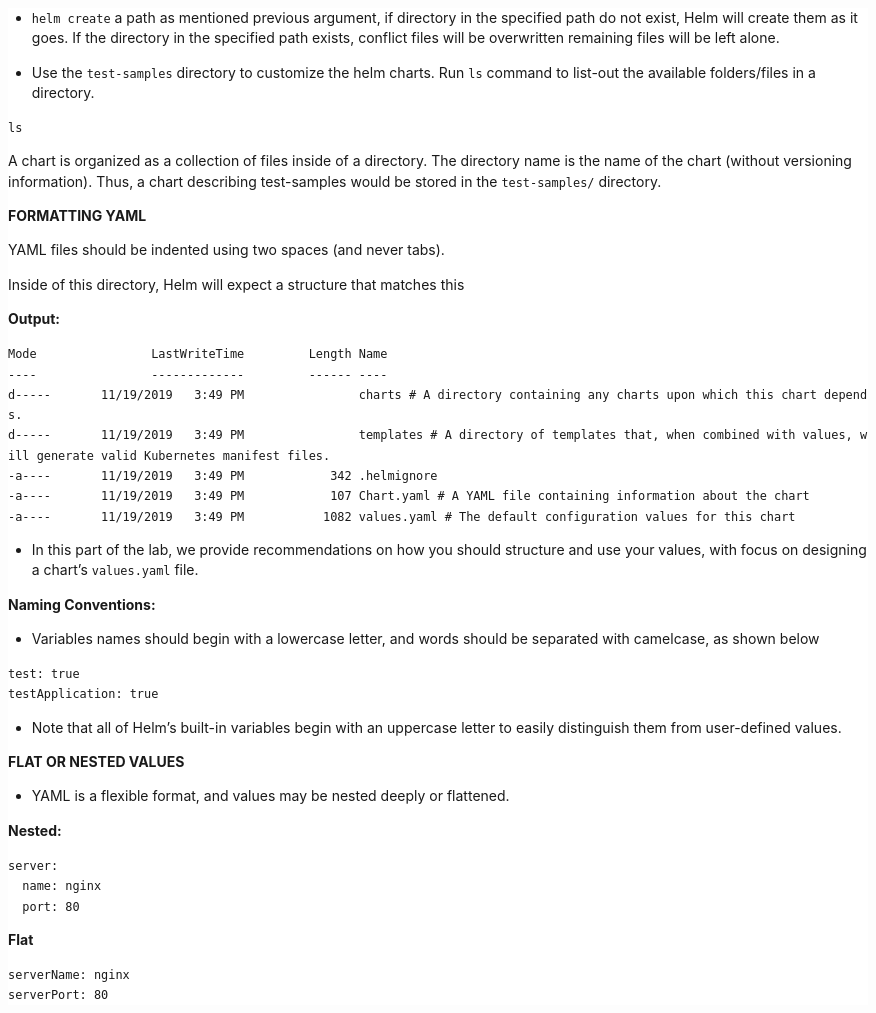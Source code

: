 * `helm create` a path as mentioned previous argument, if directory in the specified path do not exist, Helm will create them as it goes. If the directory in the specified path exists, conflict files will be overwritten remaining files will be left alone.

* Use the `test-samples` directory to customize the helm charts. Run `ls` command to list-out the available folders/files in a directory.

```
ls
```
A chart is organized as a collection of files inside of a directory. The directory name is the name of the chart (without versioning information). Thus, a chart describing test-samples would be stored in the `test-samples/` directory.

**FORMATTING YAML**

YAML files should be indented using two spaces (and never tabs).

Inside of this directory, Helm will expect a structure that matches this

**Output:**
```
Mode                LastWriteTime         Length Name
----                -------------         ------ ----
d-----       11/19/2019   3:49 PM                charts # A directory containing any charts upon which this chart depends.
d-----       11/19/2019   3:49 PM                templates # A directory of templates that, when combined with values, will generate valid Kubernetes manifest files.
-a----       11/19/2019   3:49 PM            342 .helmignore 
-a----       11/19/2019   3:49 PM            107 Chart.yaml # A YAML file containing information about the chart
-a----       11/19/2019   3:49 PM           1082 values.yaml # The default configuration values for this chart
```

* In this part of the lab, we provide recommendations on how you should structure and use your values, with focus on designing a chart’s `values.yaml` file.

**Naming Conventions:**

* Variables names should begin with a lowercase letter, and words should be separated with camelcase, as shown below

```
test: true
testApplication: true
```
* Note that all of Helm’s built-in variables begin with an uppercase letter to easily distinguish them from user-defined values.

**FLAT OR NESTED VALUES**

* YAML is a flexible format, and values may be nested deeply or flattened.

**Nested:**

```
server:
  name: nginx
  port: 80
```
**Flat**
```
serverName: nginx
serverPort: 80
```
